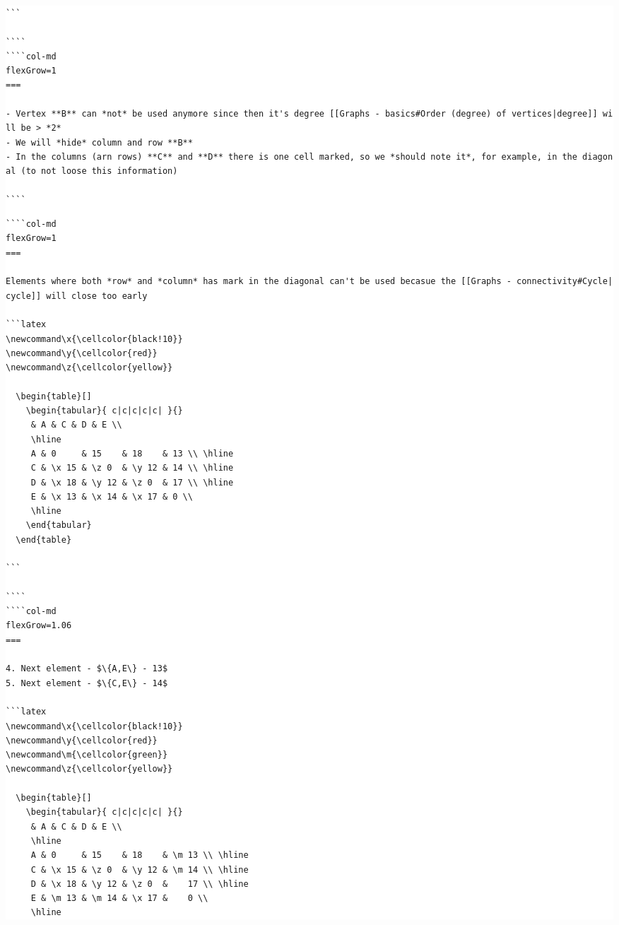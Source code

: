 `````col 
```

```` 
````col-md 
flexGrow=1
===

- Vertex **B** can *not* be used anymore since then it's degree [[Graphs - basics#Order (degree) of vertices|degree]] will be > *2*
- We will *hide* column and row **B** 
- In the columns (arn rows) **C** and **D** there is one cell marked, so we *should note it*, for example, in the diagonal (to not loose this information)

```` 
`````

`````col 
````col-md 
flexGrow=1
===

Elements where both *row* and *column* has mark in the diagonal can't be used becasue the [[Graphs - connectivity#Cycle|cycle]] will close too early

```latex
\newcommand\x{\cellcolor{black!10}}
\newcommand\y{\cellcolor{red}}
\newcommand\z{\cellcolor{yellow}}

  \begin{table}[]
	\begin{tabular}{ c|c|c|c|c| }{}
	 & A & C & D & E \\
	 \hline
     A & 0     & 15    & 18    & 13 \\ \hline
     C & \x 15 & \z 0  & \y 12 & 14 \\ \hline
     D & \x 18 & \y 12 & \z 0  & 17 \\ \hline
     E & \x 13 & \x 14 & \x 17 & 0 \\
     \hline
    \end{tabular}
  \end{table}

```

```` 
````col-md 
flexGrow=1.06
===

4. Next element - $\{A,E\} - 13$
5. Next element - $\{C,E\} - 14$

```latex
\newcommand\x{\cellcolor{black!10}}
\newcommand\y{\cellcolor{red}}
\newcommand\m{\cellcolor{green}}
\newcommand\z{\cellcolor{yellow}}

  \begin{table}[]
	\begin{tabular}{ c|c|c|c|c| }{}
	 & A & C & D & E \\
	 \hline
     A & 0     & 15    & 18    & \m 13 \\ \hline
     C & \x 15 & \z 0  & \y 12 & \m 14 \\ \hline
     D & \x 18 & \y 12 & \z 0  &    17 \\ \hline
     E & \m 13 & \m 14 & \x 17 &    0 \\
     \hline
`````